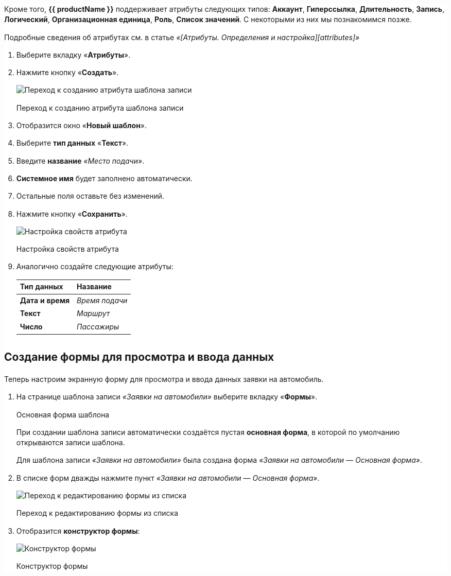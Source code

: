 Кроме того, **{{ productName }}** поддерживает атрибуты следующих типов: **Аккаунт**, **Гиперссылка**, **Длительность**, **Запись**, **Логический**, **Организационная единица**, **Роль**, **Список значений**. С некоторыми из них мы познакомимся позже.

Подробные сведения об атрибутах см. в статье *«[Атрибуты. Определения и настройка][attributes]»*

1. Выберите вкладку «**Атрибуты**».
2. Нажмите кнопку «**Создать**».

   ![Переход к созданию атрибута шаблона записи](/platform/v5.0/tutorial/img/lesson_2_attribute_create.png)

   Переход к созданию атрибута шаблона записи
3. Отобразится окно «**Новый шаблон**».
4. Выберите **тип данных** «**Текст**».
5. Введите **название** *«Место подачи»*.
6. **Системное имя** будет заполнено автоматически.
7. Остальные поля оставьте без изменений.
8. Нажмите кнопку «**Сохранить**».

   ![Настройка свойств атрибута](/platform/v5.0/tutorial/img/lesson_2_attribute_configure.png)

   Настройка свойств атрибута
9. Аналогично создайте следующие атрибуты:

   | Тип данных | Название |
   | --- | --- |
   | **Дата и время** | *Время подачи* |
   | **Текст** | *Маршрут* |
   | **Число** | *Пассажиры* |

## Создание формы для просмотра и ввода данных

Теперь настроим экранную форму для просмотра и ввода данных заявки на автомобиль.

1. На странице шаблона записи *«Заявки на автомобили»* выберите вкладку «**Формы**».

   Основная форма шаблона

   При создании шаблона записи автоматически создаётся пустая **основная форма**, в которой по умолчанию открываются записи шаблона.

   Для шаблона записи *«Заявки на автомобили»* была создана форма *«Заявки на автомобили — Основная форма»*.
2. В списке форм дважды нажмите пункт *«Заявки на автомобили — Основная форма»*.

   ![Переход к редактированию формы из списка](/platform/v5.0/tutorial/img/lesson_2_form_edit.png)

   Переход к редактированию формы из списка
3. Отобразится **конструктор формы**:

   ![Конструктор формы](/platform/v5.0/tutorial/img/lesson_2_form_designer.png)

   Конструктор формы
